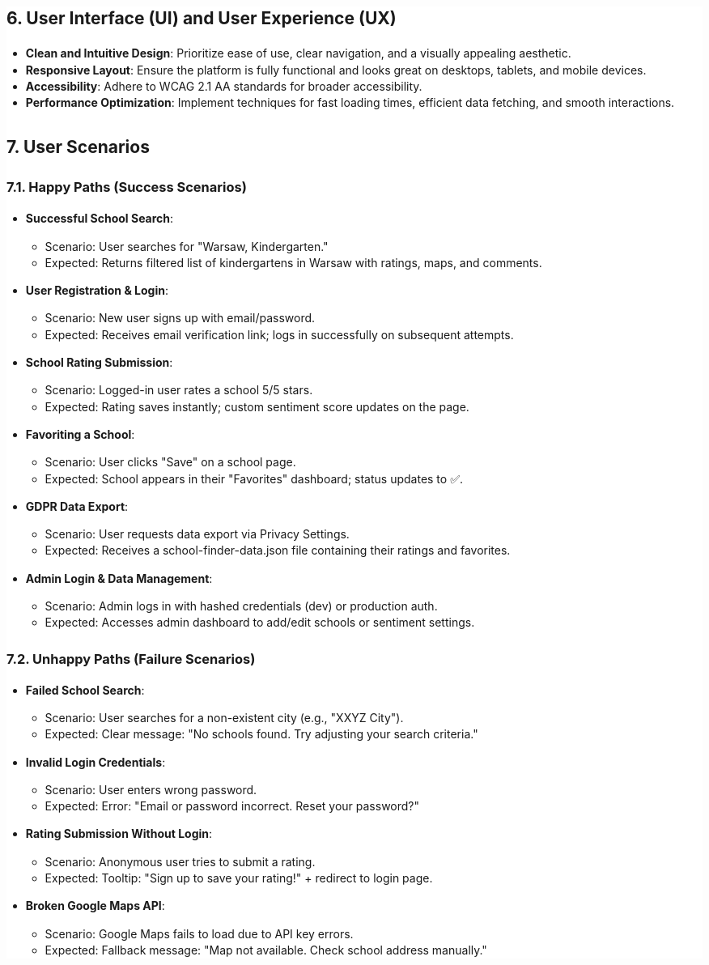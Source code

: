 ## 6. User Interface (UI) and User Experience (UX)

- **Clean and Intuitive Design**: Prioritize ease of use, clear navigation, and a visually appealing aesthetic.
- **Responsive Layout**: Ensure the platform is fully functional and looks great on desktops, tablets, and mobile devices.
- **Accessibility**: Adhere to WCAG 2.1 AA standards for broader accessibility.
- **Performance Optimization**: Implement techniques for fast loading times, efficient data fetching, and smooth interactions.

## 7. User Scenarios

### 7.1. Happy Paths (Success Scenarios)

- **Successful School Search**:
  - Scenario: User searches for "Warsaw, Kindergarten."
  - Expected: Returns filtered list of kindergartens in Warsaw with ratings, maps, and comments.

- **User Registration & Login**:
  - Scenario: New user signs up with email/password.
  - Expected: Receives email verification link; logs in successfully on subsequent attempts.

- **School Rating Submission**:
  - Scenario: Logged-in user rates a school 5/5 stars.
  - Expected: Rating saves instantly; custom sentiment score updates on the page.

- **Favoriting a School**:
  - Scenario: User clicks "Save" on a school page.
  - Expected: School appears in their "Favorites" dashboard; status updates to ✅.

- **GDPR Data Export**:
  - Scenario: User requests data export via Privacy Settings.
  - Expected: Receives a school-finder-data.json file containing their ratings and favorites.

- **Admin Login & Data Management**:
  - Scenario: Admin logs in with hashed credentials (dev) or production auth.
  - Expected: Accesses admin dashboard to add/edit schools or sentiment settings.

### 7.2. Unhappy Paths (Failure Scenarios)

- **Failed School Search**:
  - Scenario: User searches for a non-existent city (e.g., "XXYZ City").
  - Expected: Clear message: "No schools found. Try adjusting your search criteria."

- **Invalid Login Credentials**:
  - Scenario: User enters wrong password.
  - Expected: Error: "Email or password incorrect. Reset your password?"

- **Rating Submission Without Login**:
  - Scenario: Anonymous user tries to submit a rating.
  - Expected: Tooltip: "Sign up to save your rating!" + redirect to login page.

- **Broken Google Maps API**:
  - Scenario: Google Maps fails to load due to API key errors.
  - Expected: Fallback message: "Map not available. Check school address manually."
